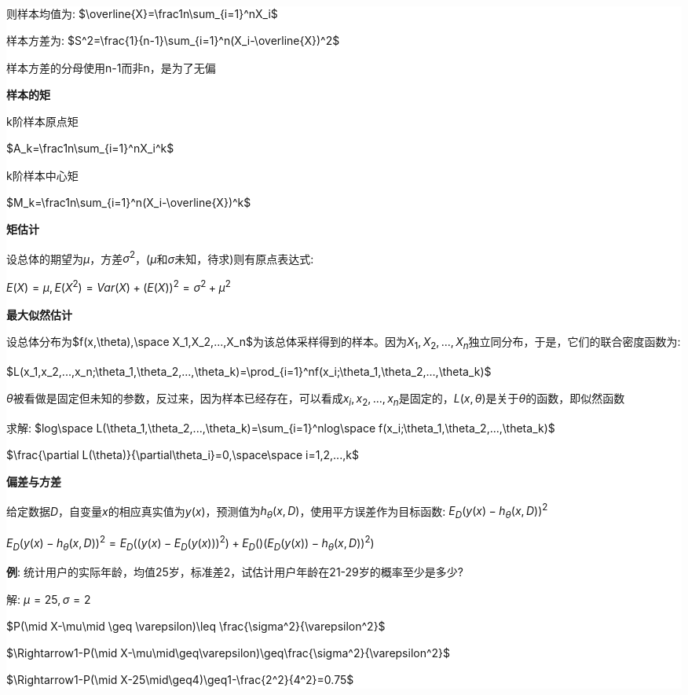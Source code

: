 则样本均值为: $\overline{X}=\frac1n\sum_{i=1}^nX_i$

样本方差为: $S^2=\frac{1}{n-1}\sum_{i=1}^n(X_i-\overline{X})^2$

样本方差的分母使用n-1而非n，是为了无偏

**样本的矩**

k阶样本原点矩

$A_k=\frac1n\sum_{i=1}^nX_i^k$

k阶样本中心矩

$M_k=\frac1n\sum_{i=1}^n(X_i-\overline{X})^k$

**矩估计**

设总体的期望为$\mu$，方差$\sigma^2$，($\mu$和$\sigma$未知，待求)则有原点表达式:

$E(X)=\mu,E(X^2)=Var(X)+(E(X))^2=\sigma^2+\mu^2$

**最大似然估计**

设总体分布为$f(x,\theta),\space X_1,X_2,...,X_n$为该总体采样得到的样本。因为$X_1,X_2,...,X_n$独立同分布，于是，它们的联合密度函数为:

$L(x_1,x_2,...,x_n;\theta_1,\theta_2,...,\theta_k)=\prod_{i=1}^nf(x_i;\theta_1,\theta_2,...,\theta_k)$

$\theta$被看做是固定但未知的参数，反过来，因为样本已经存在，可以看成$x_i,x_2,...,x_n$是固定的，$L(x,\theta)$是关于$\theta$的函数，即似然函数

求解: $log\space L(\theta_1,\theta_2,...,\theta_k)=\sum_{i=1}^nlog\space f(x_i;\theta_1,\theta_2,...,\theta_k)$

$\frac{\partial L(\theta)}{\partial\theta_i}=0,\space\space  i=1,2,...,k$

**偏差与方差**

给定数据$D$，自变量$x$的相应真实值为$y(x)$，预测值为$h_\theta(x,D)$，使用平方误差作为目标函数: $E_D(y(x)-h_\theta(x,D))^2$

$E_D(y(x)-h_\theta(x,D))^2=E_D((y(x)-E_D(y(x)))^2)+E_D()(E_D(y(x))-h_\theta(x,D))^2)$

**例**: 统计用户的实际年龄，均值25岁，标准差2，试估计用户年龄在21-29岁的概率至少是多少?

解: $\mu=25,\sigma=2$

$P(\mid X-\mu\mid \geq \varepsilon)\leq \frac{\sigma^2}{\varepsilon^2}$

$\Rightarrow1-P(\mid X-\mu\mid\geq\varepsilon)\geq\frac{\sigma^2}{\varepsilon^2}$

$\Rightarrow1-P(\mid X-25\mid\geq4)\geq1-\frac{2^2}{4^2}=0.75$


